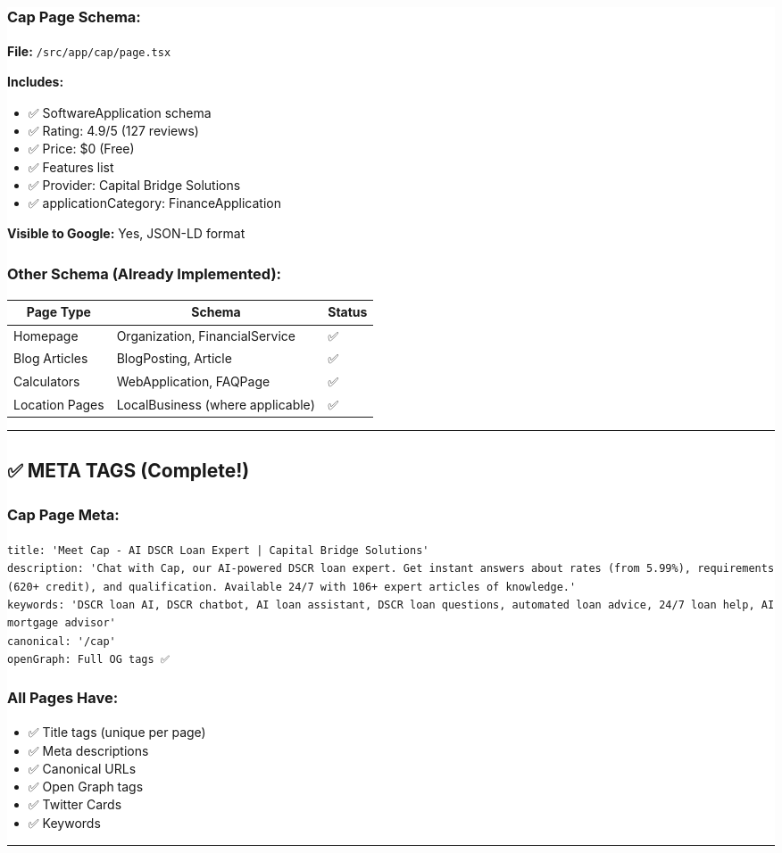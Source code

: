 ### **Cap Page Schema:**

**File:** `/src/app/cap/page.tsx`

**Includes:**
- ✅ SoftwareApplication schema
- ✅ Rating: 4.9/5 (127 reviews)
- ✅ Price: $0 (Free)
- ✅ Features list
- ✅ Provider: Capital Bridge Solutions
- ✅ applicationCategory: FinanceApplication

**Visible to Google:** Yes, JSON-LD format

### **Other Schema (Already Implemented):**

| Page Type | Schema | Status |
|-----------|--------|--------|
| Homepage | Organization, FinancialService | ✅ |
| Blog Articles | BlogPosting, Article | ✅ |
| Calculators | WebApplication, FAQPage | ✅ |
| Location Pages | LocalBusiness (where applicable) | ✅ |

---

## ✅ **META TAGS (Complete!)**

### **Cap Page Meta:**

```tsx
title: 'Meet Cap - AI DSCR Loan Expert | Capital Bridge Solutions'
description: 'Chat with Cap, our AI-powered DSCR loan expert. Get instant answers about rates (from 5.99%), requirements (620+ credit), and qualification. Available 24/7 with 106+ expert articles of knowledge.'
keywords: 'DSCR loan AI, DSCR chatbot, AI loan assistant, DSCR loan questions, automated loan advice, 24/7 loan help, AI mortgage advisor'
canonical: '/cap'
openGraph: Full OG tags ✅
```

### **All Pages Have:**
- ✅ Title tags (unique per page)
- ✅ Meta descriptions
- ✅ Canonical URLs
- ✅ Open Graph tags
- ✅ Twitter Cards
- ✅ Keywords

---
